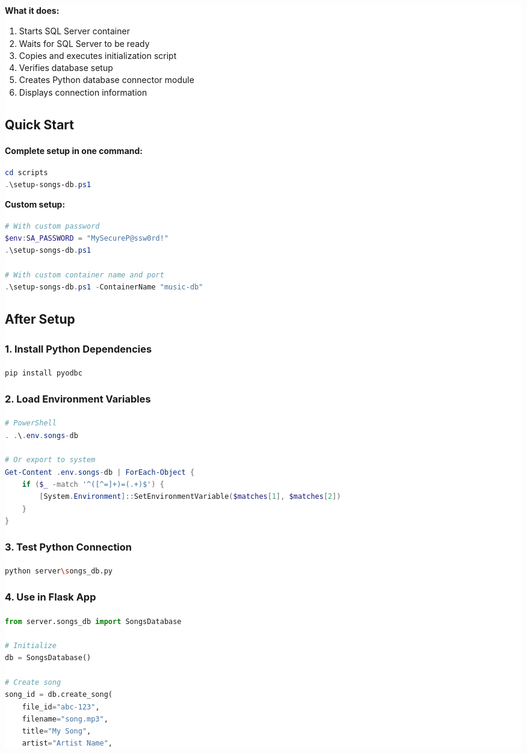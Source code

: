 **What it does:**
1. Starts SQL Server container
2. Waits for SQL Server to be ready
3. Copies and executes initialization script
4. Verifies database setup
5. Creates Python database connector module
6. Displays connection information

## Quick Start

**Complete setup in one command:**
```powershell
cd scripts
.\setup-songs-db.ps1
```

**Custom setup:**
```powershell
# With custom password
$env:SA_PASSWORD = "MySecureP@ssw0rd!"
.\setup-songs-db.ps1

# With custom container name and port
.\setup-songs-db.ps1 -ContainerName "music-db"
```

## After Setup

### 1. Install Python Dependencies
```bash
pip install pyodbc
```

### 2. Load Environment Variables
```powershell
# PowerShell
. .\.env.songs-db

# Or export to system
Get-Content .env.songs-db | ForEach-Object {
    if ($_ -match '^([^=]+)=(.+)$') {
        [System.Environment]::SetEnvironmentVariable($matches[1], $matches[2])
    }
}
```

### 3. Test Python Connection
```bash
python server\songs_db.py
```

### 4. Use in Flask App
```python
from server.songs_db import SongsDatabase

# Initialize
db = SongsDatabase()

# Create song
song_id = db.create_song(
    file_id="abc-123",
    filename="song.mp3",
    title="My Song",
    artist="Artist Name",
```
